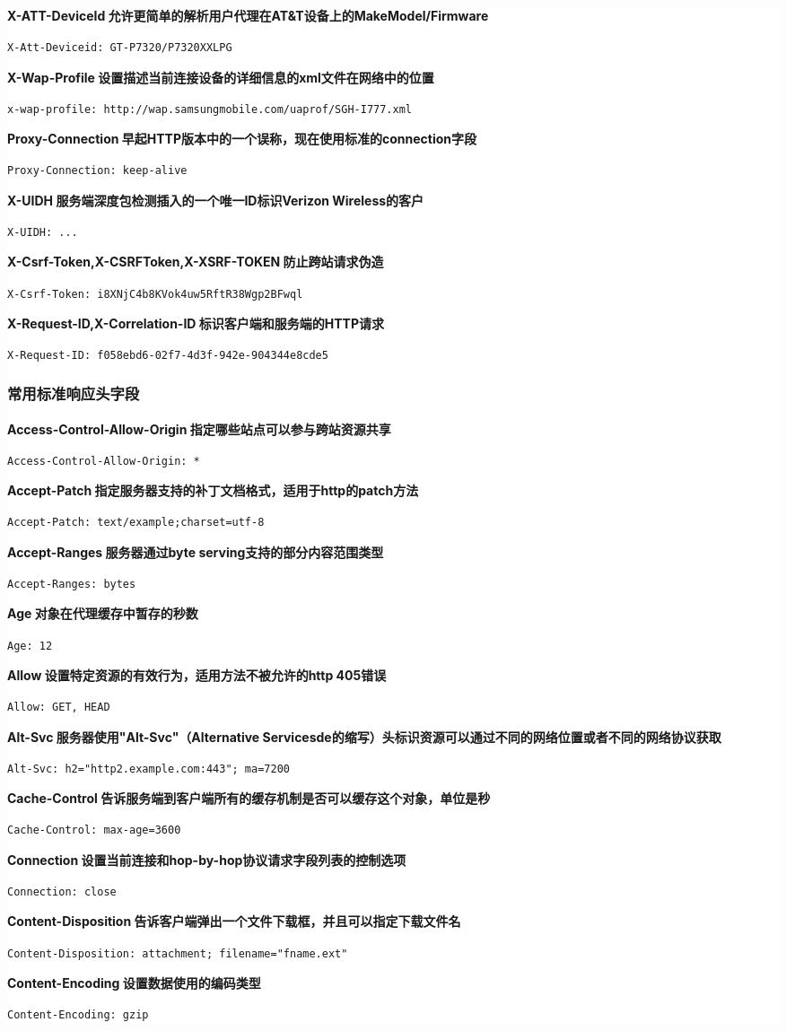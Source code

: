 **X-ATT-DeviceId 允许更简单的解析用户代理在AT&T设备上的MakeModel/Firmware**

	X-Att-Deviceid: GT-P7320/P7320XXLPG

**X-Wap-Profile 设置描述当前连接设备的详细信息的xml文件在网络中的位置**

	x-wap-profile: http://wap.samsungmobile.com/uaprof/SGH-I777.xml

**Proxy-Connection 早起HTTP版本中的一个误称，现在使用标准的connection字段**

	Proxy-Connection: keep-alive

**X-UIDH 服务端深度包检测插入的一个唯一ID标识Verizon Wireless的客户**

	X-UIDH: ...

**X-Csrf-Token,X-CSRFToken,X-XSRF-TOKEN 防止跨站请求伪造**

	X-Csrf-Token: i8XNjC4b8KVok4uw5RftR38Wgp2BFwql

**X-Request-ID,X-Correlation-ID 标识客户端和服务端的HTTP请求**

	X-Request-ID: f058ebd6-02f7-4d3f-942e-904344e8cde5

### 常用标准响应头字段

**Access-Control-Allow-Origin 指定哪些站点可以参与跨站资源共享**

	Access-Control-Allow-Origin: *

**Accept-Patch 指定服务器支持的补丁文档格式，适用于http的patch方法**

	Accept-Patch: text/example;charset=utf-8

**Accept-Ranges 服务器通过byte serving支持的部分内容范围类型**

	Accept-Ranges: bytes

**Age 对象在代理缓存中暂存的秒数**

	Age: 12

**Allow 设置特定资源的有效行为，适用方法不被允许的http 405错误**

	Allow: GET, HEAD

**Alt-Svc 服务器使用"Alt-Svc"（Alternative Servicesde的缩写）头标识资源可以通过不同的网络位置或者不同的网络协议获取**

	Alt-Svc: h2="http2.example.com:443"; ma=7200

**Cache-Control 告诉服务端到客户端所有的缓存机制是否可以缓存这个对象，单位是秒**

	Cache-Control: max-age=3600

**Connection 设置当前连接和hop-by-hop协议请求字段列表的控制选项**

	Connection: close

**Content-Disposition 告诉客户端弹出一个文件下载框，并且可以指定下载文件名**

	Content-Disposition: attachment; filename="fname.ext"

**Content-Encoding 设置数据使用的编码类型**

	Content-Encoding: gzip
